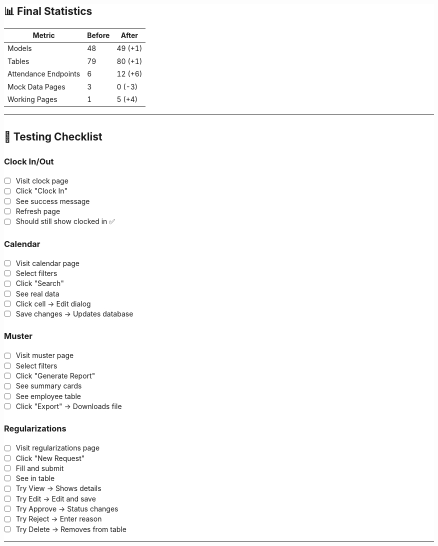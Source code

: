 
## 📊 **Final Statistics**

| Metric | Before | After |
|--------|--------|-------|
| Models | 48 | 49 (+1) |
| Tables | 79 | 80 (+1) |
| Attendance Endpoints | 6 | 12 (+6) |
| Mock Data Pages | 3 | 0 (-3) |
| Working Pages | 1 | 5 (+4) |

---

## 🧪 **Testing Checklist**

### **Clock In/Out**
- [ ] Visit clock page
- [ ] Click "Clock In"
- [ ] See success message
- [ ] Refresh page
- [ ] Should still show clocked in ✅

### **Calendar**
- [ ] Visit calendar page
- [ ] Select filters
- [ ] Click "Search"
- [ ] See real data
- [ ] Click cell → Edit dialog
- [ ] Save changes → Updates database

### **Muster**
- [ ] Visit muster page
- [ ] Select filters
- [ ] Click "Generate Report"
- [ ] See summary cards
- [ ] See employee table
- [ ] Click "Export" → Downloads file

### **Regularizations**
- [ ] Visit regularizations page
- [ ] Click "New Request"
- [ ] Fill and submit
- [ ] See in table
- [ ] Try View → Shows details
- [ ] Try Edit → Edit and save
- [ ] Try Approve → Status changes
- [ ] Try Reject → Enter reason
- [ ] Try Delete → Removes from table

---